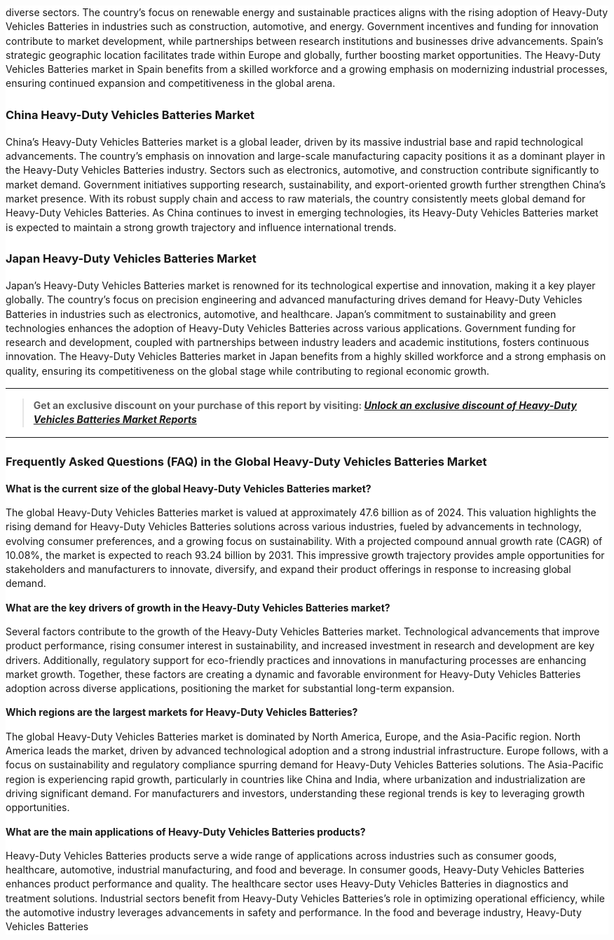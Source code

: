 diverse sectors. The country&rsquo;s focus on renewable energy and sustainable practices aligns with the rising adoption of Heavy-Duty Vehicles Batteries in industries such as construction, automotive, and energy. Government incentives and funding for innovation contribute to market development, while partnerships between research institutions and businesses drive advancements. Spain&rsquo;s strategic geographic location facilitates trade within Europe and globally, further boosting market opportunities. The Heavy-Duty Vehicles Batteries market in Spain benefits from a skilled workforce and a growing emphasis on modernizing industrial processes, ensuring continued expansion and competitiveness in the global arena.</p><h3>China Heavy-Duty Vehicles Batteries Market</h3><p>China&rsquo;s Heavy-Duty Vehicles Batteries market is a global leader, driven by its massive industrial base and rapid technological advancements. The country&rsquo;s emphasis on innovation and large-scale manufacturing capacity positions it as a dominant player in the Heavy-Duty Vehicles Batteries industry. Sectors such as electronics, automotive, and construction contribute significantly to market demand. Government initiatives supporting research, sustainability, and export-oriented growth further strengthen China&rsquo;s market presence. With its robust supply chain and access to raw materials, the country consistently meets global demand for Heavy-Duty Vehicles Batteries. As China continues to invest in emerging technologies, its Heavy-Duty Vehicles Batteries market is expected to maintain a strong growth trajectory and influence international trends.</p><h3>Japan Heavy-Duty Vehicles Batteries Market</h3><p>Japan&rsquo;s Heavy-Duty Vehicles Batteries market is renowned for its technological expertise and innovation, making it a key player globally. The country&rsquo;s focus on precision engineering and advanced manufacturing drives demand for Heavy-Duty Vehicles Batteries in industries such as electronics, automotive, and healthcare. Japan&rsquo;s commitment to sustainability and green technologies enhances the adoption of Heavy-Duty Vehicles Batteries across various applications. Government funding for research and development, coupled with partnerships between industry leaders and academic institutions, fosters continuous innovation. The Heavy-Duty Vehicles Batteries market in Japan benefits from a highly skilled workforce and a strong emphasis on quality, ensuring its competitiveness on the global stage while contributing to regional economic growth.</p><hr /><blockquote><p><strong>Get an exclusive discount on your purchase of this report by visiting: <em><a href="://marketresearchpulse.com/ask-for-discount/139300?utm_source=Github&amp;utm_medium=025">Unlock an exclusive discount of Heavy-Duty Vehicles Batteries Market Reports</a></em>&nbsp;</strong></p></blockquote><hr /><h3>Frequently Asked Questions (FAQ) in the Global Heavy-Duty Vehicles Batteries Market</h3><p><strong>What is the current size of the global Heavy-Duty Vehicles Batteries market?</strong></p><p>The global Heavy-Duty Vehicles Batteries market is valued at approximately 47.6 billion as of 2024. This valuation highlights the rising demand for Heavy-Duty Vehicles Batteries solutions across various industries, fueled by advancements in technology, evolving consumer preferences, and a growing focus on sustainability. With a projected compound annual growth rate (CAGR) of 10.08%, the market is expected to reach 93.24 billion by 2031. This impressive growth trajectory provides ample opportunities for stakeholders and manufacturers to innovate, diversify, and expand their product offerings in response to increasing global demand.</p><p><strong>What are the key drivers of growth in the Heavy-Duty Vehicles Batteries market?</strong></p><p>Several factors contribute to the growth of the Heavy-Duty Vehicles Batteries market. Technological advancements that improve product performance, rising consumer interest in sustainability, and increased investment in research and development are key drivers. Additionally, regulatory support for eco-friendly practices and innovations in manufacturing processes are enhancing market growth. Together, these factors are creating a dynamic and favorable environment for Heavy-Duty Vehicles Batteries adoption across diverse applications, positioning the market for substantial long-term expansion.</p><p><strong>Which regions are the largest markets for Heavy-Duty Vehicles Batteries?</strong></p><p>The global Heavy-Duty Vehicles Batteries market is dominated by North America, Europe, and the Asia-Pacific region. North America leads the market, driven by advanced technological adoption and a strong industrial infrastructure. Europe follows, with a focus on sustainability and regulatory compliance spurring demand for Heavy-Duty Vehicles Batteries solutions. The Asia-Pacific region is experiencing rapid growth, particularly in countries like China and India, where urbanization and industrialization are driving significant demand. For manufacturers and investors, understanding these regional trends is key to leveraging growth opportunities.</p><p><strong>What are the main applications of Heavy-Duty Vehicles Batteries products?</strong></p><p>Heavy-Duty Vehicles Batteries products serve a wide range of applications across industries such as consumer goods, healthcare, automotive, industrial manufacturing, and food and beverage. In consumer goods, Heavy-Duty Vehicles Batteries enhances product performance and quality. The healthcare sector uses Heavy-Duty Vehicles Batteries in diagnostics and treatment solutions. Industrial sectors benefit from Heavy-Duty Vehicles Batteries&rsquo;s role in optimizing operational efficiency, while the automotive industry leverages advancements in safety and performance. In the food and beverage industry, Heavy-Duty Vehicles Batteries